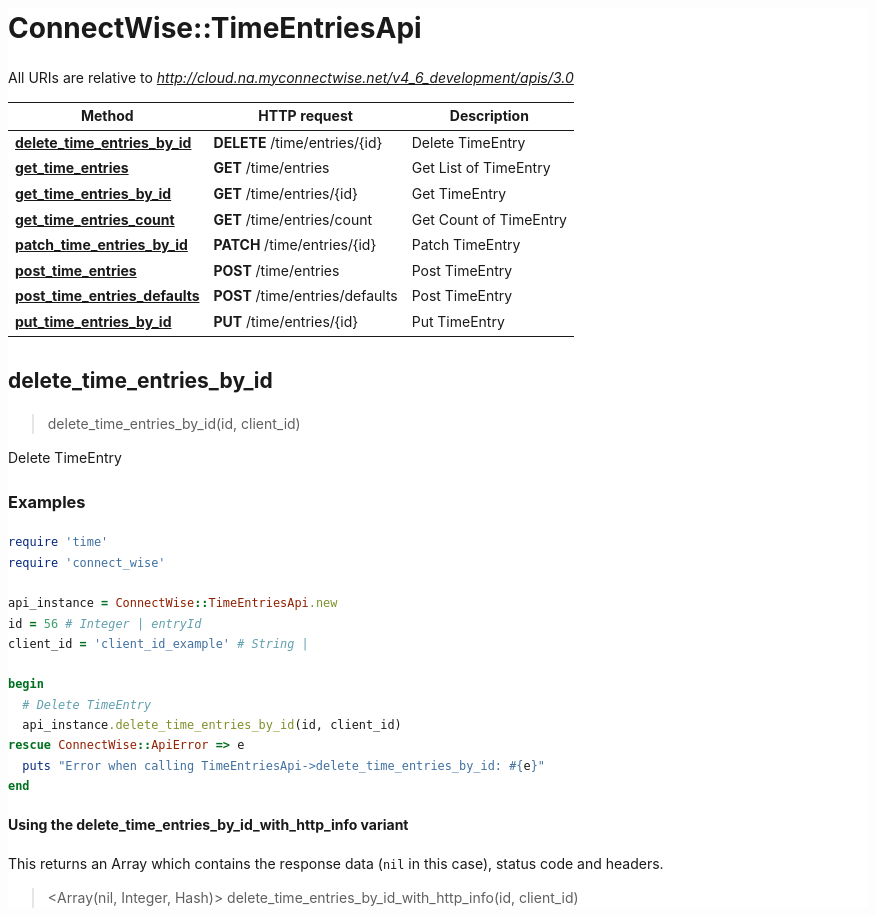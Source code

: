 # ConnectWise::TimeEntriesApi

All URIs are relative to *http://cloud.na.myconnectwise.net/v4_6_development/apis/3.0*

| Method | HTTP request | Description |
| ------ | ------------ | ----------- |
| [**delete_time_entries_by_id**](TimeEntriesApi.md#delete_time_entries_by_id) | **DELETE** /time/entries/{id} | Delete TimeEntry |
| [**get_time_entries**](TimeEntriesApi.md#get_time_entries) | **GET** /time/entries | Get List of TimeEntry |
| [**get_time_entries_by_id**](TimeEntriesApi.md#get_time_entries_by_id) | **GET** /time/entries/{id} | Get TimeEntry |
| [**get_time_entries_count**](TimeEntriesApi.md#get_time_entries_count) | **GET** /time/entries/count | Get Count of TimeEntry |
| [**patch_time_entries_by_id**](TimeEntriesApi.md#patch_time_entries_by_id) | **PATCH** /time/entries/{id} | Patch TimeEntry |
| [**post_time_entries**](TimeEntriesApi.md#post_time_entries) | **POST** /time/entries | Post TimeEntry |
| [**post_time_entries_defaults**](TimeEntriesApi.md#post_time_entries_defaults) | **POST** /time/entries/defaults | Post TimeEntry |
| [**put_time_entries_by_id**](TimeEntriesApi.md#put_time_entries_by_id) | **PUT** /time/entries/{id} | Put TimeEntry |


## delete_time_entries_by_id

> delete_time_entries_by_id(id, client_id)

Delete TimeEntry

### Examples

```ruby
require 'time'
require 'connect_wise'

api_instance = ConnectWise::TimeEntriesApi.new
id = 56 # Integer | entryId
client_id = 'client_id_example' # String | 

begin
  # Delete TimeEntry
  api_instance.delete_time_entries_by_id(id, client_id)
rescue ConnectWise::ApiError => e
  puts "Error when calling TimeEntriesApi->delete_time_entries_by_id: #{e}"
end
```

#### Using the delete_time_entries_by_id_with_http_info variant

This returns an Array which contains the response data (`nil` in this case), status code and headers.

> <Array(nil, Integer, Hash)> delete_time_entries_by_id_with_http_info(id, client_id)
